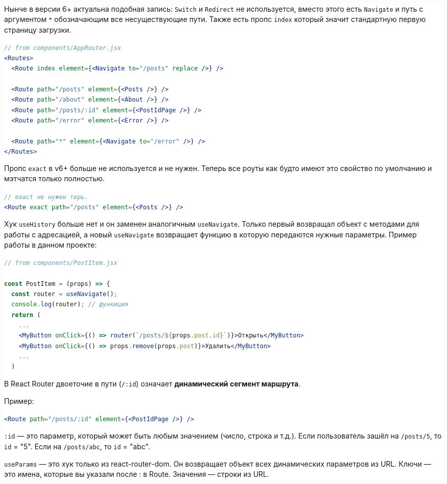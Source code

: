 Нынче в версии 6+ актуальна подобная запись: `Switch` и `Redirect` не используется, вместо этого есть `Navigate` и путь с аргументом `*` обозначающим все несуществующие пути. Также есть пропс `index` который значит стандартную первую страницу загрузки.

```jsx
// from components/AppRouter.jsx
<Routes>
  <Route index element={<Navigate to="/posts" replace />} />

  <Route path="/posts" element={<Posts />} />
  <Route path="/about" element={<About />} />
  <Route path="/posts/:id" element={<PostIdPage />} />
  <Route path="/error" element={<Error />} />

  <Route path="*" element={<Navigate to="/error" />} />
</Routes>
```

Пропс `exact` в v6+ больше не используется и не нужен. Теперь все роуты как будто имеют это свойство по умолчанию и мэтчатся только полностью.

```jsx
// exact не нужен терь.
<Route exact path="/posts" element={<Posts />} />
```

Хук `useHistory` больше нет и он заменен аналогичным `useNavigate`. Только первый возвращал объект с методами для работы с адресацией, а новый `useNavigate` возвращает функцию в которую передаются нужные параметры. Пример работы в данном проекте:

```jsx
// from components/PostItem.jsx

const PostItem = (props) => {
  const router = useNavigate();
  console.log(router); // функиция
  return (
    ...
    <MyButton onClick={() => router(`/posts/${props.post.id}`)}>Открыть</MyButton>
    <MyButton onClick={() => props.remove(props.post)}>Удалить</MyButton>
    ...
  )
```

В React Router двоеточие в пути (`/:id`) означает **динамический сегмент маршрута**.

Пример:

```jsx
<Route path="/posts/:id" element={<PostIdPage />} />
```

`:id` — это параметр, который может быть любым значением (число, строка и т.д.). Если пользователь зашёл на `/posts/5`, то `id` = "5". Eсли на `/posts/abc`, то `id` = "abc".

`useParams` — это хук только из react-router-dom. Он возвращает объект всех динамических параметров из URL. Ключи — это имена, которые вы указали после : в Route. Значения — строки из URL.
